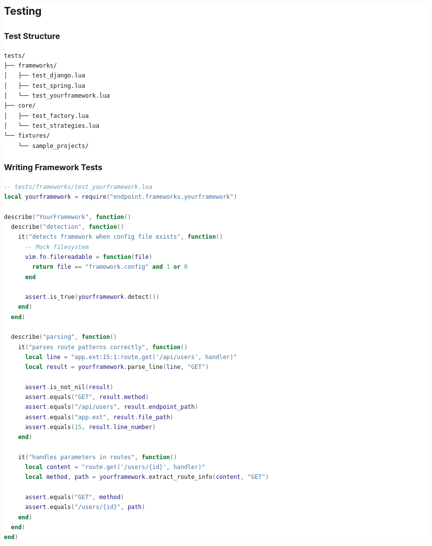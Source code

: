 
## Testing

### Test Structure

```
tests/
├── frameworks/
│   ├── test_django.lua
│   ├── test_spring.lua
│   └── test_yourframework.lua
├── core/
│   ├── test_factory.lua
│   └── test_strategies.lua
└── fixtures/
    └── sample_projects/
```

### Writing Framework Tests

```lua
-- tests/frameworks/test_yourframework.lua
local yourframework = require("endpoint.frameworks.yourframework")

describe("YourFramework", function()
  describe("detection", function()
    it("detects framework when config file exists", function()
      -- Mock filesystem
      vim.fn.filereadable = function(file)
        return file == "framework.config" and 1 or 0
      end

      assert.is_true(yourframework.detect())
    end)
  end)

  describe("parsing", function()
    it("parses route patterns correctly", function()
      local line = "app.ext:15:1:route.get('/api/users', handler)"
      local result = yourframework.parse_line(line, "GET")

      assert.is_not_nil(result)
      assert.equals("GET", result.method)
      assert.equals("/api/users", result.endpoint_path)
      assert.equals("app.ext", result.file_path)
      assert.equals(15, result.line_number)
    end)

    it("handles parameters in routes", function()
      local content = "route.get('/users/{id}', handler)"
      local method, path = yourframework.extract_route_info(content, "GET")

      assert.equals("GET", method)
      assert.equals("/users/{id}", path)
    end)
  end)
end)
```
